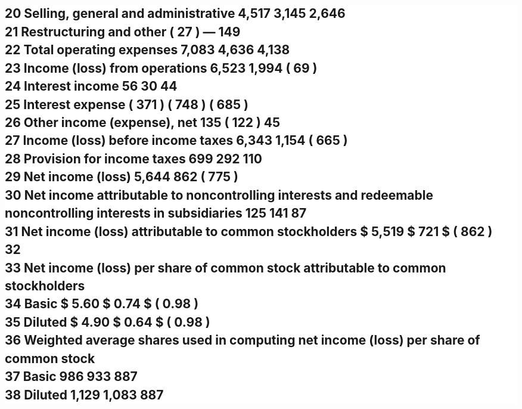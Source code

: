 20                        Selling, general and administrative                                                                                       4,517                          3,145                           2,646                     
21                                    Restructuring and other                                                                                           (   27    )                         —                              149               
22                                   Total operating expenses                                                                                       7,083                          4,636                           4,138                     
23                              Income (loss) from operations                                                                                       6,523                          1,994                               (    69       )       
24                                            Interest income                                                                                          56                             30                              44                     
25                                           Interest expense                                                                                           (  371    )                         (   748     )                       (  685    )  
26                                Other income (expense), net                                                                                         135                              (  122        )                      45               
27                          Income (loss) before income taxes                                                                                       6,343                          1,154                               (   665       )       
28                                 Provision for income taxes                                                                                         699                            292                             110                     
29                                          Net income (loss)                                                                                       5,644                            862                               (   775       )       
30    Net income attributable to noncontrolling interests and  redeemable noncontrolling interests in subsidiaries                                         125                            141                               87               
31      Net income (loss) attributable to common stockholders                                                                                 $     5,519                    $       721                     $         (   862       )       
32                                                                                                                                                                                                                                           
33                Net income (loss) per share of common stock                  attributable to common stockholders                                                                                                                           
34                                                      Basic                                                                                 $      5.60                    $      0.74                     $         (  0.98       )       
35                                                    Diluted                                                                                 $      4.90                    $      0.64                     $         (  0.98       )       
36              Weighted average shares used in computing net              income (loss) per share of common stock                                                                                                                           
37                                                      Basic                                                                                         986                            933                             887                     
38                                                    Diluted                                                                                       1,129                          1,083                             887                     
--------
